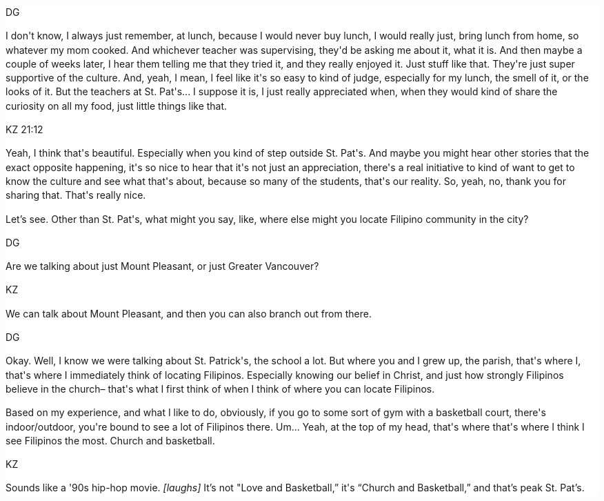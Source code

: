  

DG  

I don't know, I always just remember, at lunch, because I would never buy lunch, I would really just, bring lunch from home, so whatever my mom cooked. And whichever teacher was supervising, they'd be asking me about it, what it is. And then maybe a couple of weeks later, I hear them telling me that they tried it, and they really enjoyed it. Just stuff like that. They're just super supportive of the culture. And, yeah, I mean, I feel like it's so easy to kind of judge, especially for my lunch, the smell of it, or the looks of it. But the teachers at St. Pat's... I suppose it is, I just really appreciated when, when they would kind of share the curiosity on all my food, just little things like that. 

 

KZ  21:12 

Yeah, I think that's beautiful. Especially when you kind of step outside St. Pat's. And maybe you might hear other stories that the exact opposite happening, it's so nice to hear that it's not just an appreciation, there's a real initiative to kind of want to get to know the culture and see what that's about, because so many of the students, that's our reality. So, yeah, no, thank you for sharing that. That's really nice.  

 

Let’s see. Other than St. Pat's, what might you say, like, where else might you locate Filipino community in the city? 

 

DG 

Are we talking about just Mount Pleasant, or just Greater Vancouver? 

 

KZ 

We can talk about Mount Pleasant, and then you can also branch out from there.  

 

DG 

Okay. Well, I know we were talking about St. Patrick's, the school a lot. But where you and I grew up, the parish, that's where I, that's where I immediately think of locating Filipinos. Especially knowing our belief in Christ, and just how strongly Filipinos believe in the church– that's what I first think of when I think of where you can locate Filipinos.  

 

Based on my experience, and what I like to do, obviously, if you go to some sort of gym with a basketball court, there's indoor/outdoor, you're bound to see a lot of Filipinos there. Um... Yeah, at the top of my head, that's where that's where I think I see Filipinos the most. Church and basketball. 

 

KZ 

Sounds like a '90s hip-hop movie. *[laughs]* It’s not "Love and Basketball,” it's “Church and Basketball,” and that’s peak St. Pat’s. 

 
